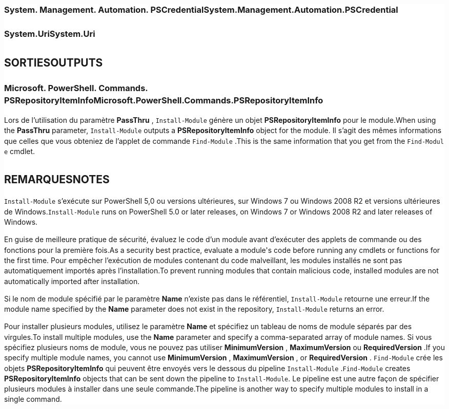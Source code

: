 ### <span data-ttu-id="62535-223">System. Management. Automation. PSCredential</span><span class="sxs-lookup"><span data-stu-id="62535-223">System.Management.Automation.PSCredential</span></span>

### <span data-ttu-id="62535-224">System.Uri</span><span class="sxs-lookup"><span data-stu-id="62535-224">System.Uri</span></span>

## <span data-ttu-id="62535-225">SORTIES</span><span class="sxs-lookup"><span data-stu-id="62535-225">OUTPUTS</span></span>

### <span data-ttu-id="62535-226">Microsoft. PowerShell. Commands. PSRepositoryItemInfo</span><span class="sxs-lookup"><span data-stu-id="62535-226">Microsoft.PowerShell.Commands.PSRepositoryItemInfo</span></span>

<span data-ttu-id="62535-227">Lors de l’utilisation du paramètre **PassThru** , `Install-Module` génère un objet **PSRepositoryItemInfo** pour le module.</span><span class="sxs-lookup"><span data-stu-id="62535-227">When using the **PassThru** parameter, `Install-Module` outputs a **PSRepositoryItemInfo** object for the module.</span></span> <span data-ttu-id="62535-228">Il s’agit des mêmes informations que celles que vous obteniez de l’applet de commande `Find-Module` .</span><span class="sxs-lookup"><span data-stu-id="62535-228">This is the same information that you get from the `Find-Module` cmdlet.</span></span>

## <span data-ttu-id="62535-229">REMARQUES</span><span class="sxs-lookup"><span data-stu-id="62535-229">NOTES</span></span>

<span data-ttu-id="62535-230">`Install-Module` s’exécute sur PowerShell 5,0 ou versions ultérieures, sur Windows 7 ou Windows 2008 R2 et versions ultérieures de Windows.</span><span class="sxs-lookup"><span data-stu-id="62535-230">`Install-Module` runs on PowerShell 5.0 or later releases, on Windows 7 or Windows 2008 R2 and later releases of Windows.</span></span>

<span data-ttu-id="62535-231">En guise de meilleure pratique de sécurité, évaluez le code d’un module avant d’exécuter des applets de commande ou des fonctions pour la première fois.</span><span class="sxs-lookup"><span data-stu-id="62535-231">As a security best practice, evaluate a module's code before running any cmdlets or functions for the first time.</span></span> <span data-ttu-id="62535-232">Pour empêcher l’exécution de modules contenant du code malveillant, les modules installés ne sont pas automatiquement importés après l’installation.</span><span class="sxs-lookup"><span data-stu-id="62535-232">To prevent running modules that contain malicious code, installed modules are not automatically imported after installation.</span></span>

<span data-ttu-id="62535-233">Si le nom de module spécifié par le paramètre **Name** n’existe pas dans le référentiel, `Install-Module` retourne une erreur.</span><span class="sxs-lookup"><span data-stu-id="62535-233">If the module name specified by the **Name** parameter does not exist in the repository, `Install-Module` returns an error.</span></span>

<span data-ttu-id="62535-234">Pour installer plusieurs modules, utilisez le paramètre **Name** et spécifiez un tableau de noms de module séparés par des virgules.</span><span class="sxs-lookup"><span data-stu-id="62535-234">To install multiple modules, use the **Name** parameter and specify a comma-separated array of module names.</span></span> <span data-ttu-id="62535-235">Si vous spécifiez plusieurs noms de module, vous ne pouvez pas utiliser **MinimumVersion** , **MaximumVersion** ou **RequiredVersion** .</span><span class="sxs-lookup"><span data-stu-id="62535-235">If you specify multiple module names, you cannot use **MinimumVersion** , **MaximumVersion** , or **RequiredVersion** .</span></span> <span data-ttu-id="62535-236">`Find-Module` crée les objets **PSRepositoryItemInfo** qui peuvent être envoyés vers le dessous du pipeline `Install-Module` .</span><span class="sxs-lookup"><span data-stu-id="62535-236">`Find-Module` creates **PSRepositoryItemInfo** objects that can be sent down the pipeline to `Install-Module`.</span></span> <span data-ttu-id="62535-237">Le pipeline est une autre façon de spécifier plusieurs modules à installer dans une seule commande.</span><span class="sxs-lookup"><span data-stu-id="62535-237">The pipeline is another way to specify multiple modules to install in a single command.</span></span>
